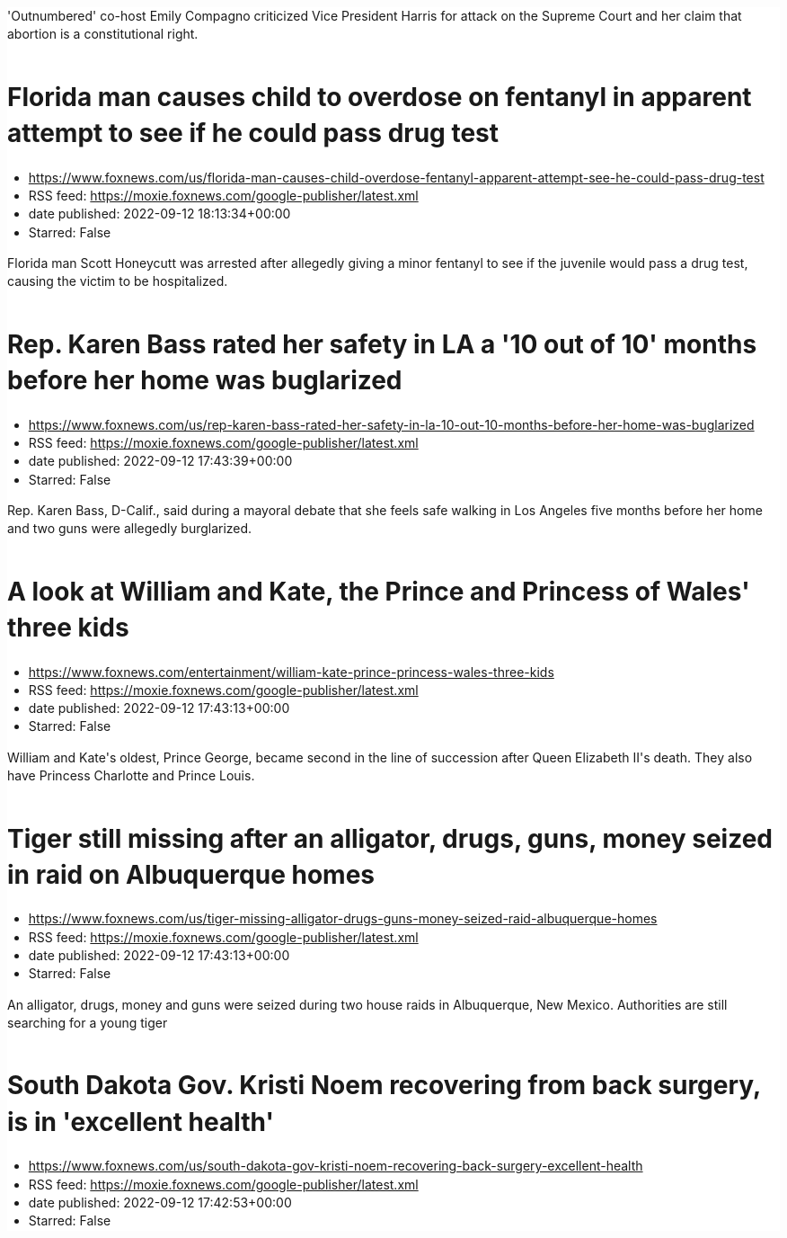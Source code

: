 'Outnumbered' co-host Emily Compagno criticized Vice President Harris for attack on the Supreme Court and her claim that abortion is a constitutional right.

# Florida man causes child to overdose on fentanyl in apparent attempt to see if he could pass drug test
 - https://www.foxnews.com/us/florida-man-causes-child-overdose-fentanyl-apparent-attempt-see-he-could-pass-drug-test
 - RSS feed: https://moxie.foxnews.com/google-publisher/latest.xml
 - date published: 2022-09-12 18:13:34+00:00
 - Starred: False

Florida man Scott Honeycutt was arrested after allegedly giving a minor fentanyl to see if the juvenile would pass a drug test, causing the victim to be hospitalized.

# Rep. Karen Bass rated her safety in LA a '10 out of 10' months before her home was buglarized
 - https://www.foxnews.com/us/rep-karen-bass-rated-her-safety-in-la-10-out-10-months-before-her-home-was-buglarized
 - RSS feed: https://moxie.foxnews.com/google-publisher/latest.xml
 - date published: 2022-09-12 17:43:39+00:00
 - Starred: False

Rep. Karen Bass, D-Calif., said during a mayoral debate that she feels safe walking in Los Angeles five months before her home and two guns were allegedly burglarized.

# A look at William and Kate, the Prince and Princess of Wales' three kids
 - https://www.foxnews.com/entertainment/william-kate-prince-princess-wales-three-kids
 - RSS feed: https://moxie.foxnews.com/google-publisher/latest.xml
 - date published: 2022-09-12 17:43:13+00:00
 - Starred: False

William and Kate's oldest, Prince George, became second in the line of succession after Queen Elizabeth II's death. They also have Princess Charlotte and Prince Louis.

# Tiger still missing after an alligator, drugs, guns, money seized in raid on Albuquerque homes
 - https://www.foxnews.com/us/tiger-missing-alligator-drugs-guns-money-seized-raid-albuquerque-homes
 - RSS feed: https://moxie.foxnews.com/google-publisher/latest.xml
 - date published: 2022-09-12 17:43:13+00:00
 - Starred: False

An alligator, drugs, money and guns were seized during two house raids in Albuquerque, New Mexico. Authorities are still searching for a young tiger

# South Dakota Gov. Kristi Noem recovering from back surgery, is in 'excellent health'
 - https://www.foxnews.com/us/south-dakota-gov-kristi-noem-recovering-back-surgery-excellent-health
 - RSS feed: https://moxie.foxnews.com/google-publisher/latest.xml
 - date published: 2022-09-12 17:42:53+00:00
 - Starred: False
